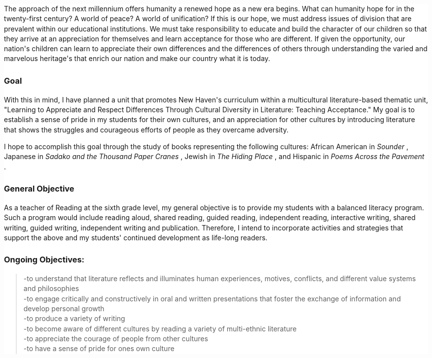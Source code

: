The approach of the next millennium offers humanity a renewed hope as a new era begins.  What can humanity hope for in the twenty-first century?  A world of peace?  A world of unification?  If this is our hope, we must address issues of division that are prevalent within our educational institutions.  We must take responsibility to educate and build the character of our children so that they arrive at an appreciation for themselves and learn acceptance for those who are different.  If given the opportunity, our nation's children can learn to appreciate their own differences and the differences of others through understanding the varied and marvelous heritage's that enrich our nation and make our country what it is today.
<h3>
Goal
</h3>
With this in mind, I have planned a unit that promotes New Haven's curriculum within a multicultural literature-based thematic unit, "Learning to Appreciate and Respect Differences Through Cultural Diversity in Literature: Teaching Acceptance." My goal is to establish a sense of pride in my students for their own cultures, and an appreciation for other cultures by introducing literature that shows the struggles and courageous efforts of people as they overcame adversity.
<p>
I hope to accomplish this goal through the study of books representing the following cultures: African American in
<i>
Sounder
</i>
, Japanese in
<i>
Sadako and the Thousand Paper Cranes
</i>
, Jewish in
<i>
The Hiding Place
</i>
, and Hispanic in
<i>
Poems Across the Pavement
</i>
.
</p>
<h3>
General Objective
</h3>
As a teacher of Reading at the sixth grade level, my general objective is to provide my students with a balanced literacy program.  Such a program would include reading aloud, shared reading, guided reading, independent reading, interactive writing, shared writing, guided writing, independent writing and publication.  Therefore, I intend to incorporate activities and strategies that support the above and my students' continued development as life-long readers.
<h3>
Ongoing Objectives:
</h3>
<blockquote>
<dl>
<dt>
-to understand that literature reflects and illuminates human experiences, motives, conflicts, and different value systems and philosophies
<dt>
-to engage critically and constructively in oral and written presentations that foster the exchange of information and develop personal growth
<dt>
-to produce a variety of writing
<dt>
-to become aware of different cultures by reading a variety of multi-ethnic literature
<dt>
-to appreciate the courage of people from other cultures
<dt>
-to have a sense of pride for ones own culture
</dt>